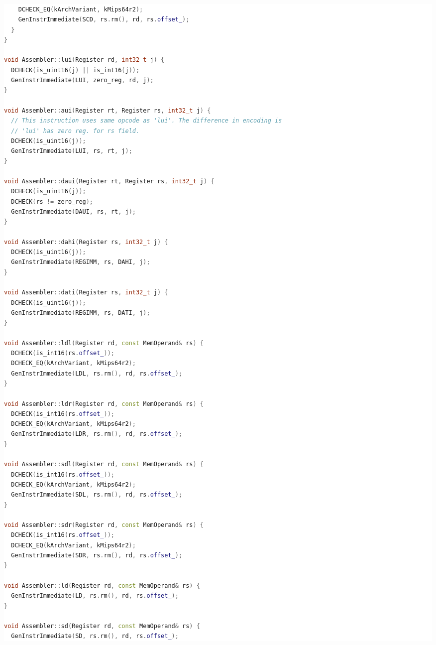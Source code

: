 ```cpp
    DCHECK_EQ(kArchVariant, kMips64r2);
    GenInstrImmediate(SCD, rs.rm(), rd, rs.offset_);
  }
}

void Assembler::lui(Register rd, int32_t j) {
  DCHECK(is_uint16(j) || is_int16(j));
  GenInstrImmediate(LUI, zero_reg, rd, j);
}

void Assembler::aui(Register rt, Register rs, int32_t j) {
  // This instruction uses same opcode as 'lui'. The difference in encoding is
  // 'lui' has zero reg. for rs field.
  DCHECK(is_uint16(j));
  GenInstrImmediate(LUI, rs, rt, j);
}

void Assembler::daui(Register rt, Register rs, int32_t j) {
  DCHECK(is_uint16(j));
  DCHECK(rs != zero_reg);
  GenInstrImmediate(DAUI, rs, rt, j);
}

void Assembler::dahi(Register rs, int32_t j) {
  DCHECK(is_uint16(j));
  GenInstrImmediate(REGIMM, rs, DAHI, j);
}

void Assembler::dati(Register rs, int32_t j) {
  DCHECK(is_uint16(j));
  GenInstrImmediate(REGIMM, rs, DATI, j);
}

void Assembler::ldl(Register rd, const MemOperand& rs) {
  DCHECK(is_int16(rs.offset_));
  DCHECK_EQ(kArchVariant, kMips64r2);
  GenInstrImmediate(LDL, rs.rm(), rd, rs.offset_);
}

void Assembler::ldr(Register rd, const MemOperand& rs) {
  DCHECK(is_int16(rs.offset_));
  DCHECK_EQ(kArchVariant, kMips64r2);
  GenInstrImmediate(LDR, rs.rm(), rd, rs.offset_);
}

void Assembler::sdl(Register rd, const MemOperand& rs) {
  DCHECK(is_int16(rs.offset_));
  DCHECK_EQ(kArchVariant, kMips64r2);
  GenInstrImmediate(SDL, rs.rm(), rd, rs.offset_);
}

void Assembler::sdr(Register rd, const MemOperand& rs) {
  DCHECK(is_int16(rs.offset_));
  DCHECK_EQ(kArchVariant, kMips64r2);
  GenInstrImmediate(SDR, rs.rm(), rd, rs.offset_);
}

void Assembler::ld(Register rd, const MemOperand& rs) {
  GenInstrImmediate(LD, rs.rm(), rd, rs.offset_);
}

void Assembler::sd(Register rd, const MemOperand& rs) {
  GenInstrImmediate(SD, rs.rm(), rd, rs.offset_);
```